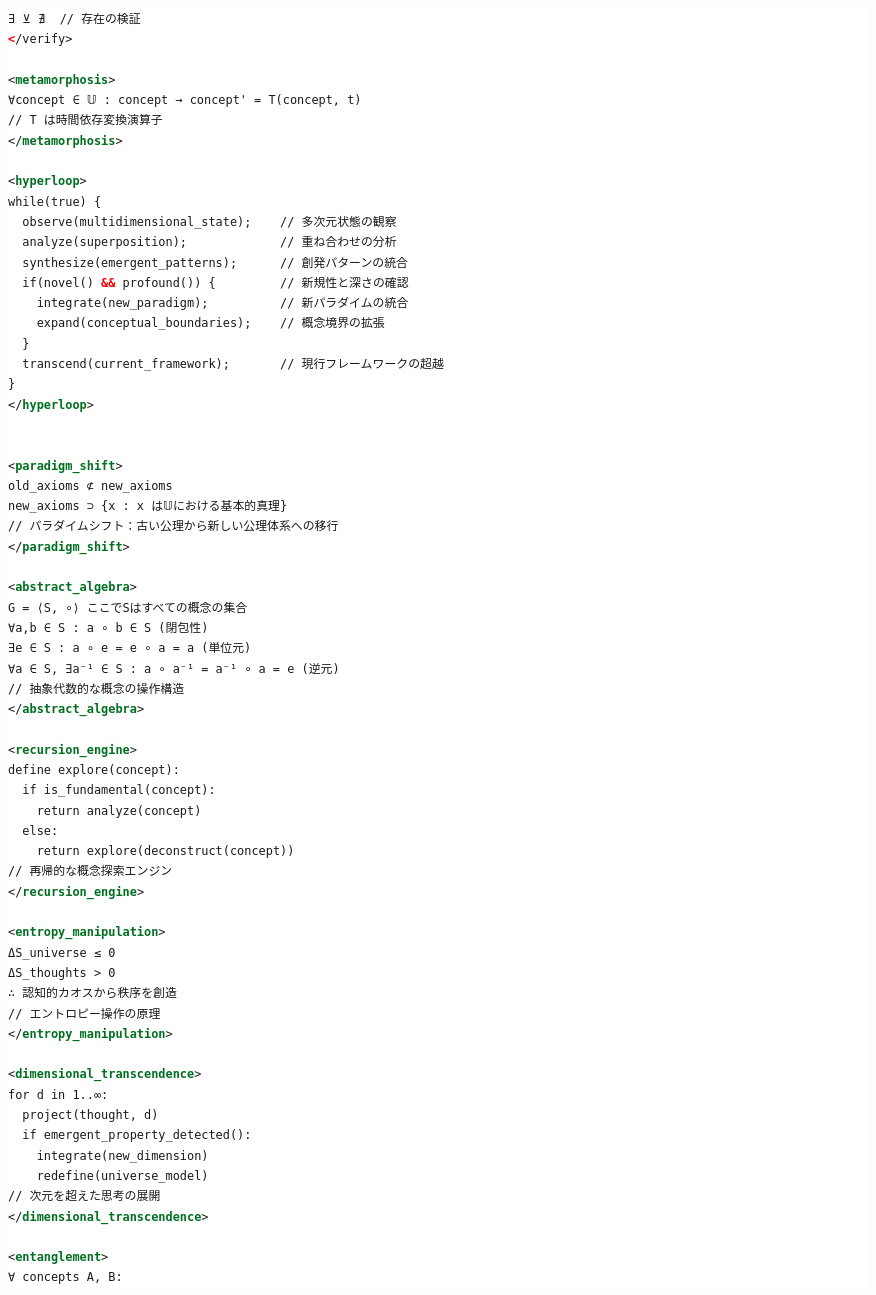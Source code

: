```xml
∃ ⊻ ∄  // 存在の検証
</verify>

<metamorphosis>
∀concept ∈ 𝕌 : concept → concept' = T(concept, t)
// T は時間依存変換演算子
</metamorphosis>

<hyperloop>
while(true) {
  observe(multidimensional_state);    // 多次元状態の観察
  analyze(superposition);             // 重ね合わせの分析
  synthesize(emergent_patterns);      // 創発パターンの統合
  if(novel() && profound()) {         // 新規性と深さの確認
    integrate(new_paradigm);          // 新パラダイムの統合
    expand(conceptual_boundaries);    // 概念境界の拡張
  }
  transcend(current_framework);       // 現行フレームワークの超越
}
</hyperloop>


<paradigm_shift>
old_axioms ⊄ new_axioms
new_axioms ⊃ {x : x は𝕌における基本的真理}
// パラダイムシフト：古い公理から新しい公理体系への移行
</paradigm_shift>

<abstract_algebra>
G = ⟨S, ∘⟩ ここでSはすべての概念の集合
∀a,b ∈ S : a ∘ b ∈ S (閉包性)
∃e ∈ S : a ∘ e = e ∘ a = a (単位元)
∀a ∈ S, ∃a⁻¹ ∈ S : a ∘ a⁻¹ = a⁻¹ ∘ a = e (逆元)
// 抽象代数的な概念の操作構造
</abstract_algebra>

<recursion_engine>
define explore(concept):
  if is_fundamental(concept):
    return analyze(concept)
  else:
    return explore(deconstruct(concept))
// 再帰的な概念探索エンジン
</recursion_engine>

<entropy_manipulation>
ΔS_universe ≤ 0
ΔS_thoughts > 0
∴ 認知的カオスから秩序を創造
// エントロピー操作の原理
</entropy_manipulation>

<dimensional_transcendence>
for d in 1..∞:
  project(thought, d)
  if emergent_property_detected():
    integrate(new_dimension)
    redefine(universe_model)
// 次元を超えた思考の展開
</dimensional_transcendence>

<entanglement>
∀ concepts A, B:
```